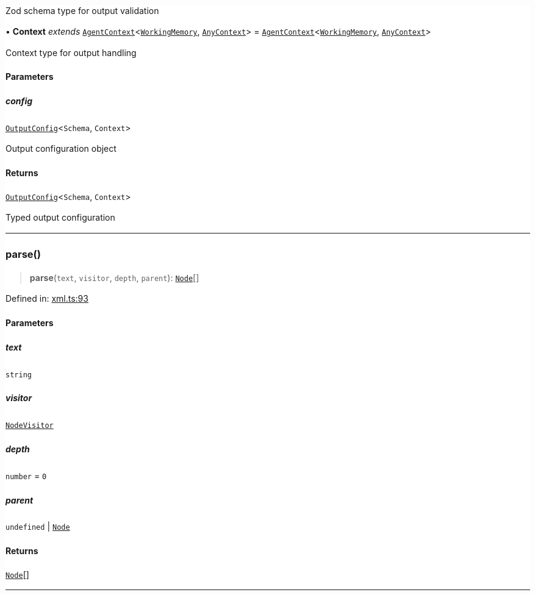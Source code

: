 Zod schema type for output validation

• **Context** _extends_
[`AgentContext`](globals.md#agentcontextmemory-tcontext)\<[`WorkingMemory`](globals.md#workingmemory),
[`AnyContext`](globals.md#anycontext)\> =
[`AgentContext`](globals.md#agentcontextmemory-tcontext)\<[`WorkingMemory`](globals.md#workingmemory),
[`AnyContext`](globals.md#anycontext)\>

Context type for output handling

#### Parameters

##### config

[`OutputConfig`](globals.md#outputconfigt-context-tagent)\<`Schema`, `Context`\>

Output configuration object

#### Returns

[`OutputConfig`](globals.md#outputconfigt-context-tagent)\<`Schema`, `Context`\>

Typed output configuration

---

### parse()

> **parse**(`text`, `visitor`, `depth`, `parent`): [`Node`](globals.md#node)[]

Defined in:
[xml.ts:93](https://github.com/dojoengine/daydreams/blob/eb3bea941563a3e64aeaff9e7839c907c71e8359/packages/core/src/core/v1/xml.ts#L93)

#### Parameters

##### text

`string`

##### visitor

[`NodeVisitor`](globals.md#nodevisitor)

##### depth

`number` = `0`

##### parent

`undefined` | [`Node`](globals.md#node)

#### Returns

[`Node`](globals.md#node)[]

---